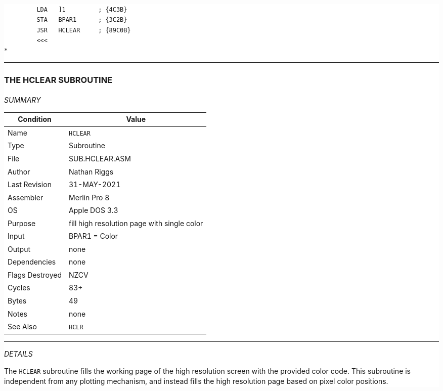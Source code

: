 ```assembly
         LDA   ]1         ; {4C3B}
         STA   BPAR1      ; {3C2B}
         JSR   HCLEAR     ; {89C0B}
         <<<
*
```



---



### THE HCLEAR SUBROUTINE

_SUMMARY_

| Condition       | Value                                       |
| --------------- | ------------------------------------------- |
| Name            | `HCLEAR`                                    |
| Type            | Subroutine                                  |
| File            | SUB.HCLEAR.ASM                              |
| Author          | Nathan Riggs                                |
| Last Revision   | 31-MAY-2021                                 |
| Assembler       | Merlin Pro 8                                |
| OS              | Apple DOS 3.3                               |
| Purpose         | fill high resolution page with single color |
| Input           | BPAR1 = Color                               |
| Output          | none                                        |
| Dependencies    | none                                        |
| Flags Destroyed | NZCV                                        |
| Cycles          | 83+                                         |
| Bytes           | 49                                          |
| Notes           | none                                        |
| See Also        | `HCLR`                                      |

---

*DETAILS*

The `HCLEAR` subroutine fills the working page of the high resolution screen with the provided color code. This subroutine is independent from any plotting mechanism, and instead fills the high resolution page based on pixel color positions.
